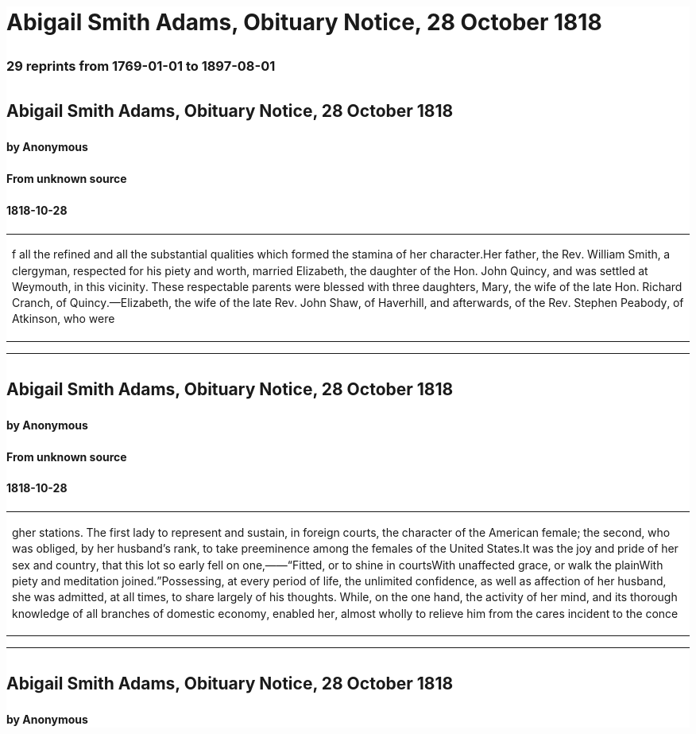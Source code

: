 
# Abigail Smith Adams, Obituary Notice, 28 October 1818

### 29 reprints from 1769-01-01 to 1897-08-01

## Abigail Smith Adams, Obituary Notice, 28 October 1818

#### by Anonymous

#### From unknown source

#### 1818-10-28

<table style="width: 100%;"><tr><td style="width: 50%">

f all the refined and all the substantial qualities which formed the stamina of her character.Her father, the Rev. William Smith, a clergyman, respected for his piety and worth, married Elizabeth, the daughter of the Hon. John Quincy, and was settled at Weymouth, in this vicinity. These respectable parents were blessed with three daughters, Mary, the wife of the late Hon. Richard Cranch, of Quincy.—Elizabeth, the wife of the late Rev. John Shaw, of Haverhill, and afterwards, of the Rev. Stephen Peabody, of Atkinson, who were
</td></tr></table>

---

## Abigail Smith Adams, Obituary Notice, 28 October 1818

#### by Anonymous

#### From unknown source

#### 1818-10-28

<table style="width: 100%;"><tr><td style="width: 50%">

gher stations. The first lady to represent and sustain, in foreign courts, the character of the American female; the  second, who was obliged, by her husband’s rank, to take preeminence among the females of the United States.It was the joy and pride of her sex and country, that this lot so early fell on one,——“Fitted, or to shine in courtsWith unaffected grace, or walk the plainWith piety and meditation joined.”Possessing, at every period of life, the unlimited confidence, as well as affection of her husband, she was admitted, at all times, to share largely of his thoughts. While, on the one hand, the activity of her mind, and its thorough knowledge of all branches of domestic economy, enabled her, almost wholly to relieve him from the cares incident to the conce
</td></tr></table>

---

## Abigail Smith Adams, Obituary Notice, 28 October 1818

#### by Anonymous
